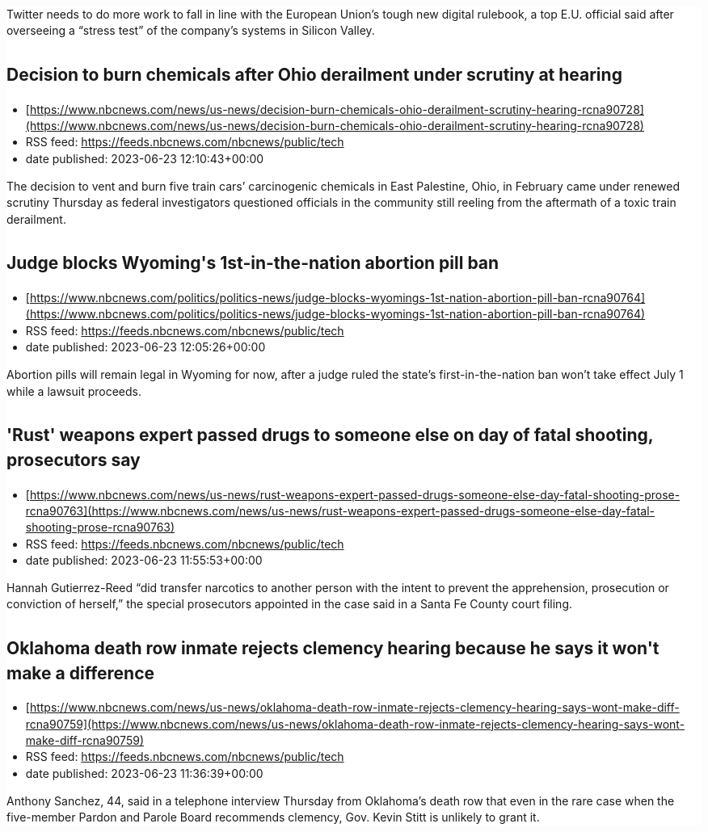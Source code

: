 Twitter needs to do more work to fall in line with the European Union’s tough new digital rulebook, a top E.U. official said after overseeing a “stress test” of the company’s systems in Silicon Valley.

## Decision to burn chemicals after Ohio derailment under scrutiny at hearing
 - [https://www.nbcnews.com/news/us-news/decision-burn-chemicals-ohio-derailment-scrutiny-hearing-rcna90728](https://www.nbcnews.com/news/us-news/decision-burn-chemicals-ohio-derailment-scrutiny-hearing-rcna90728)
 - RSS feed: https://feeds.nbcnews.com/nbcnews/public/tech
 - date published: 2023-06-23 12:10:43+00:00

The decision to vent and burn five train cars’ carcinogenic chemicals in East Palestine, Ohio, in February came under renewed scrutiny Thursday as federal investigators questioned officials in the community still reeling from the aftermath of a toxic train derailment.

## Judge blocks Wyoming's 1st-in-the-nation abortion pill ban
 - [https://www.nbcnews.com/politics/politics-news/judge-blocks-wyomings-1st-nation-abortion-pill-ban-rcna90764](https://www.nbcnews.com/politics/politics-news/judge-blocks-wyomings-1st-nation-abortion-pill-ban-rcna90764)
 - RSS feed: https://feeds.nbcnews.com/nbcnews/public/tech
 - date published: 2023-06-23 12:05:26+00:00

Abortion pills will remain legal in Wyoming for now, after a judge ruled the state’s first-in-the-nation ban won’t take effect July 1 while a lawsuit proceeds.

## 'Rust' weapons expert passed drugs to someone else on day of fatal shooting, prosecutors say
 - [https://www.nbcnews.com/news/us-news/rust-weapons-expert-passed-drugs-someone-else-day-fatal-shooting-prose-rcna90763](https://www.nbcnews.com/news/us-news/rust-weapons-expert-passed-drugs-someone-else-day-fatal-shooting-prose-rcna90763)
 - RSS feed: https://feeds.nbcnews.com/nbcnews/public/tech
 - date published: 2023-06-23 11:55:53+00:00

Hannah Gutierrez-Reed “did transfer narcotics to another person with the intent to prevent the apprehension, prosecution or conviction of herself,” the special prosecutors appointed in the case said in a Santa Fe County court filing.

## Oklahoma death row inmate rejects clemency hearing because he says it won't make a difference
 - [https://www.nbcnews.com/news/us-news/oklahoma-death-row-inmate-rejects-clemency-hearing-says-wont-make-diff-rcna90759](https://www.nbcnews.com/news/us-news/oklahoma-death-row-inmate-rejects-clemency-hearing-says-wont-make-diff-rcna90759)
 - RSS feed: https://feeds.nbcnews.com/nbcnews/public/tech
 - date published: 2023-06-23 11:36:39+00:00

Anthony Sanchez, 44, said in a telephone interview Thursday from Oklahoma’s death row that even in the rare case when the five-member Pardon and Parole Board recommends clemency, Gov. Kevin Stitt is unlikely to grant it.
